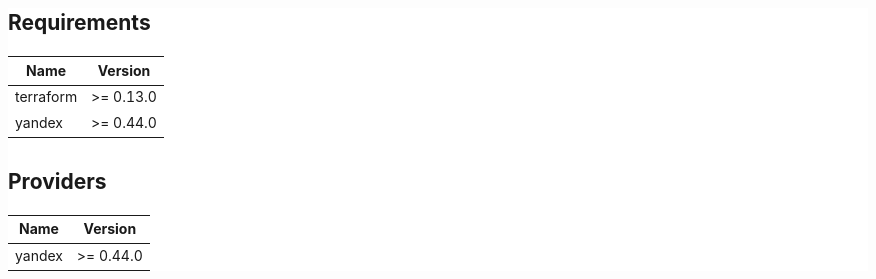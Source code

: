 ## Requirements

| Name | Version |
|------|---------|
| terraform | >= 0.13.0 |
| yandex | >= 0.44.0 |

## Providers

| Name | Version |
|------|---------|
| yandex | >= 0.44.0 |
